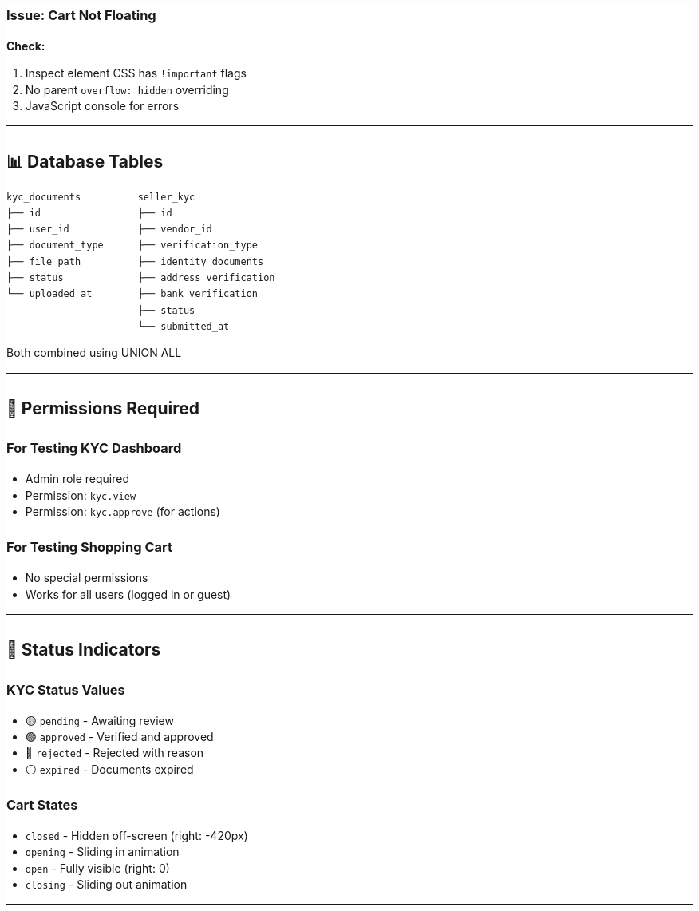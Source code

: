 ### Issue: Cart Not Floating
**Check:**
1. Inspect element CSS has `!important` flags
2. No parent `overflow: hidden` overriding
3. JavaScript console for errors

---

## 📊 Database Tables

```
kyc_documents          seller_kyc
├── id                 ├── id
├── user_id            ├── vendor_id
├── document_type      ├── verification_type
├── file_path          ├── identity_documents
├── status             ├── address_verification
└── uploaded_at        ├── bank_verification
                       ├── status
                       └── submitted_at
```

Both combined using UNION ALL

---

## 🔐 Permissions Required

### For Testing KYC Dashboard
- Admin role required
- Permission: `kyc.view`
- Permission: `kyc.approve` (for actions)

### For Testing Shopping Cart
- No special permissions
- Works for all users (logged in or guest)

---

## 🚦 Status Indicators

### KYC Status Values
- 🟡 `pending` - Awaiting review
- 🟢 `approved` - Verified and approved
- 🔴 `rejected` - Rejected with reason
- ⚪ `expired` - Documents expired

### Cart States
- `closed` - Hidden off-screen (right: -420px)
- `opening` - Sliding in animation
- `open` - Fully visible (right: 0)
- `closing` - Sliding out animation

---